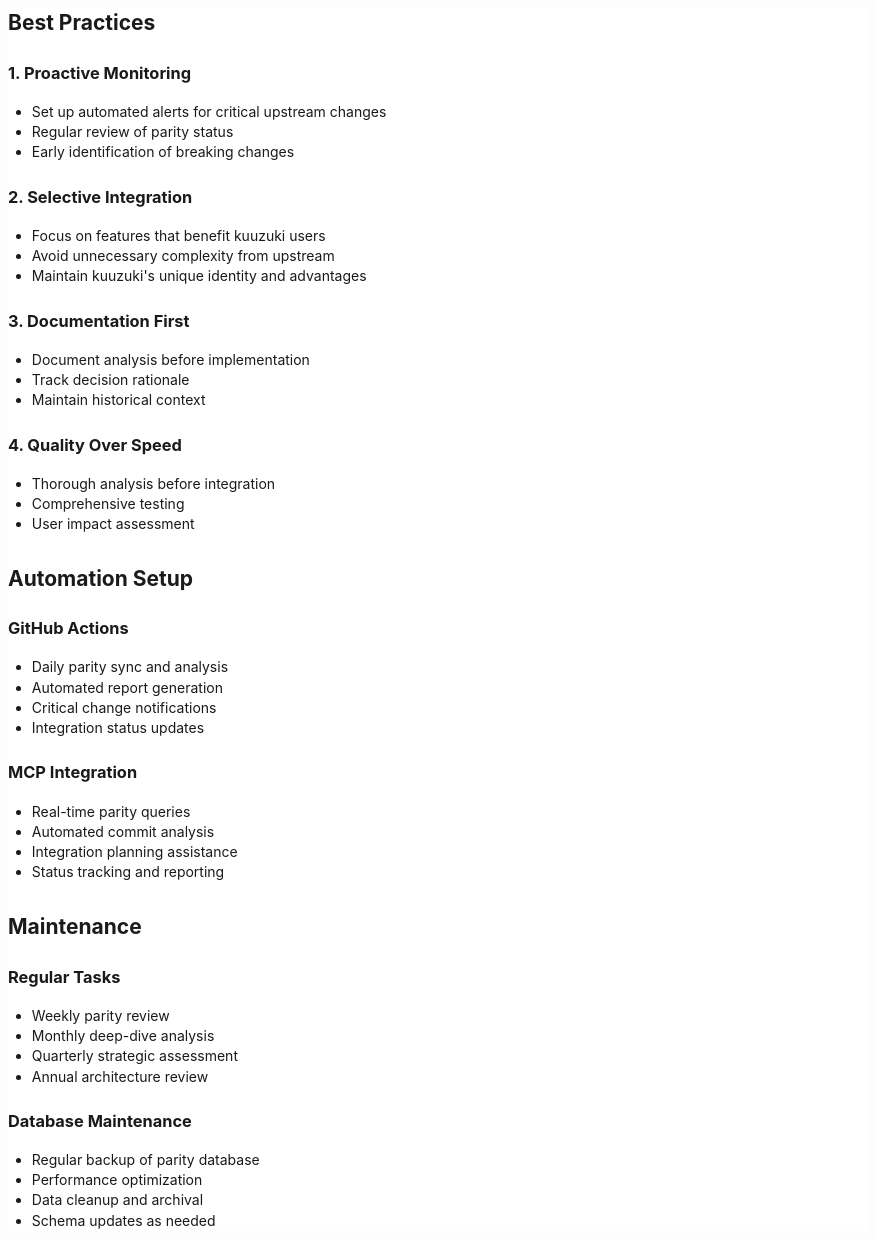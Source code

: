 ## Best Practices

### 1. Proactive Monitoring
- Set up automated alerts for critical upstream changes
- Regular review of parity status
- Early identification of breaking changes

### 2. Selective Integration
- Focus on features that benefit kuuzuki users
- Avoid unnecessary complexity from upstream
- Maintain kuuzuki's unique identity and advantages

### 3. Documentation First
- Document analysis before implementation
- Track decision rationale
- Maintain historical context

### 4. Quality Over Speed
- Thorough analysis before integration
- Comprehensive testing
- User impact assessment

## Automation Setup

### GitHub Actions
- Daily parity sync and analysis
- Automated report generation
- Critical change notifications
- Integration status updates

### MCP Integration
- Real-time parity queries
- Automated commit analysis
- Integration planning assistance
- Status tracking and reporting

## Maintenance

### Regular Tasks
- Weekly parity review
- Monthly deep-dive analysis
- Quarterly strategic assessment
- Annual architecture review

### Database Maintenance
- Regular backup of parity database
- Performance optimization
- Data cleanup and archival
- Schema updates as needed
